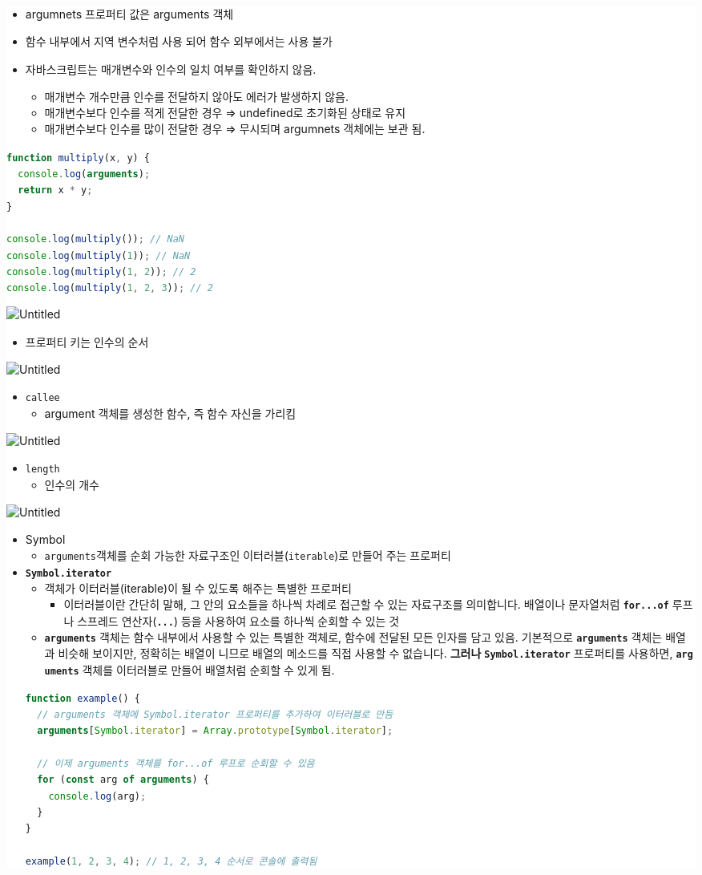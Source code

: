 - argumnets 프로퍼티 값은 arguments 객체
- 함수 내부에서 지역 변수처럼 사용 되어 함수 외부에서는 사용 불가

- 자바스크립트는 매개변수와 인수의 일치 여부를 확인하지 않음.
  - 매개변수 개수만큼 인수를 전달하지 않아도 에러가 발생하지 않음.
  - 매개변수보다 인수를 적게 전달한 경우 ⇒ undefined로 초기화된 상태로 유지
  - 매개변수보다 인수를 많이 전달한 경우 ⇒ 무시되며 argumnets 객체에는 보관 됨.

```jsx
function multiply(x, y) {
  console.log(arguments);
  return x * y;
}

console.log(multiply()); // NaN
console.log(multiply(1)); // NaN
console.log(multiply(1, 2)); // 2
console.log(multiply(1, 2, 3)); // 2
```

![Untitled](https://prod-files-secure.s3.us-west-2.amazonaws.com/7ad86236-f6d6-4580-b6eb-a551d5eb5146/5521a205-5864-4e35-98a2-6371a7223904/Untitled.png)

- 프로퍼티 키는 인수의 순서

![Untitled](https://prod-files-secure.s3.us-west-2.amazonaws.com/7ad86236-f6d6-4580-b6eb-a551d5eb5146/519c5605-0550-4e3e-8f91-128992a29196/Untitled.png)

- `callee`
  - argument 객체를 생성한 함수, 즉 함수 자신을 가리킴

![Untitled](https://prod-files-secure.s3.us-west-2.amazonaws.com/7ad86236-f6d6-4580-b6eb-a551d5eb5146/3f61c246-95a9-40b8-a672-d5b1b7f5b4f9/Untitled.png)

- `length`
  - 인수의 개수

![Untitled](https://prod-files-secure.s3.us-west-2.amazonaws.com/7ad86236-f6d6-4580-b6eb-a551d5eb5146/5612db6b-323f-4548-b392-27bcb5f8c627/Untitled.png)

- Symbol
  - `arguments`객체를 순회 가능한 자료구조인 이터러블(`iterable`)로 만들어 주는 프로퍼티
- **`Symbol.iterator`**
  - 객체가 이터러블(iterable)이 될 수 있도록 해주는 특별한 프로퍼티
    - 이터러블이란 간단히 말해, 그 안의 요소들을 하나씩 차례로 접근할 수 있는 자료구조를 의미합니다. 배열이나 문자열처럼 **`for...of`** 루프나 스프레드 연산자(**`...`**) 등을 사용하여 요소를 하나씩 순회할 수 있는 것
  - **`arguments`** 객체는 함수 내부에서 사용할 수 있는 특별한 객체로, 함수에 전달된 모든 인자를 담고 있음.
    기본적으로 **`arguments`** 객체는 배열과 비슷해 보이지만, 정확히는 배열이 니므로 배열의 메소드를 직접 사용할 수 없습니다.
    **그러나** **`Symbol.iterator`** 프로퍼티를 사용하면, **`arguments`** 객체를 이터러블로 만들어 배열처럼 순회할 수 있게 됨.
  ```jsx
  function example() {
    // arguments 객체에 Symbol.iterator 프로퍼티를 추가하여 이터러블로 만듬
    arguments[Symbol.iterator] = Array.prototype[Symbol.iterator];

    // 이제 arguments 객체를 for...of 루프로 순회할 수 있음
    for (const arg of arguments) {
      console.log(arg);
    }
  }

  example(1, 2, 3, 4); // 1, 2, 3, 4 순서로 콘솔에 출력됨
  ```
